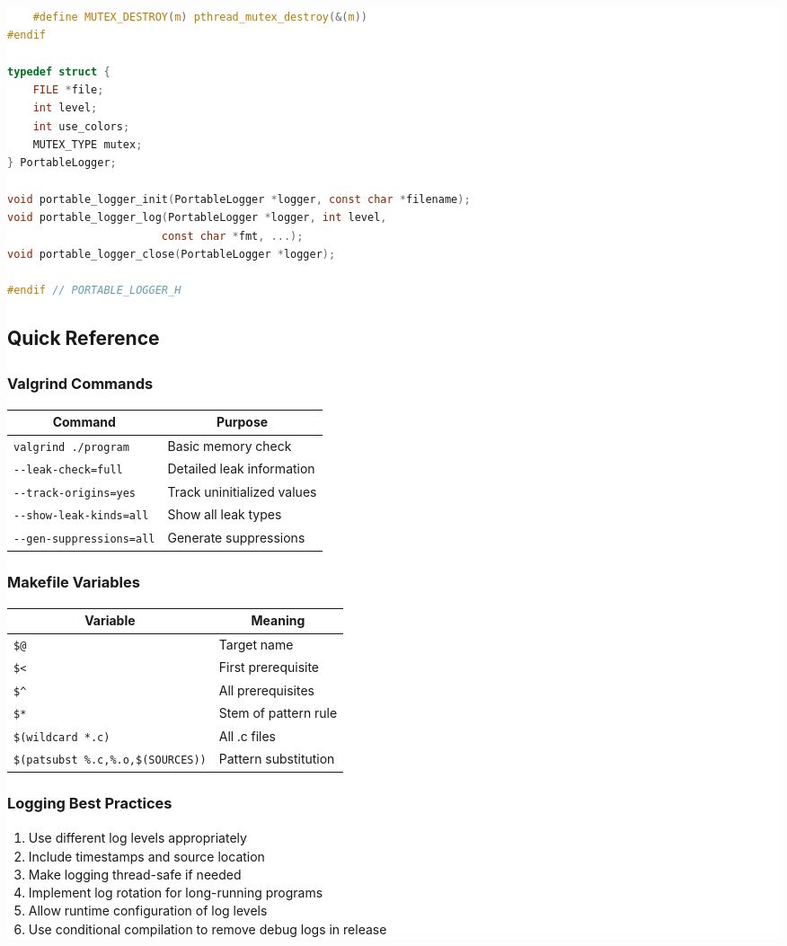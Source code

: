 ```c
    #define MUTEX_DESTROY(m) pthread_mutex_destroy(&(m))
#endif

typedef struct {
    FILE *file;
    int level;
    int use_colors;
    MUTEX_TYPE mutex;
} PortableLogger;

void portable_logger_init(PortableLogger *logger, const char *filename);
void portable_logger_log(PortableLogger *logger, int level, 
                        const char *fmt, ...);
void portable_logger_close(PortableLogger *logger);

#endif // PORTABLE_LOGGER_H
```

## Quick Reference

### Valgrind Commands
| Command | Purpose |
|---------|---------|
| `valgrind ./program` | Basic memory check |
| `--leak-check=full` | Detailed leak information |
| `--track-origins=yes` | Track uninitialized values |
| `--show-leak-kinds=all` | Show all leak types |
| `--gen-suppressions=all` | Generate suppressions |

### Makefile Variables
| Variable | Meaning |
|----------|---------|
| `$@` | Target name |
| `$<` | First prerequisite |
| `$^` | All prerequisites |
| `$*` | Stem of pattern rule |
| `$(wildcard *.c)` | All .c files |
| `$(patsubst %.c,%.o,$(SOURCES))` | Pattern substitution |

### Logging Best Practices
1. Use different log levels appropriately
2. Include timestamps and source location
3. Make logging thread-safe if needed
4. Implement log rotation for long-running programs
5. Allow runtime configuration of log levels
6. Use conditional compilation to remove debug logs in release
